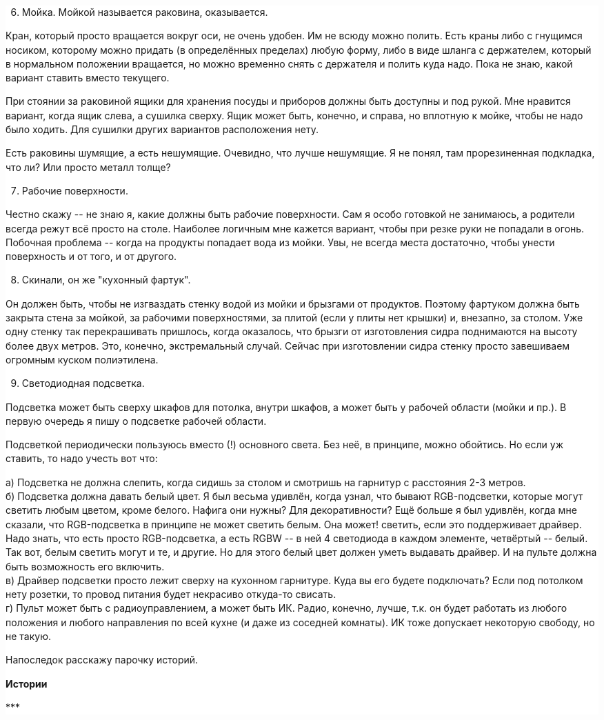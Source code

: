  6. Мойка. Мойкой называется раковина, оказывается.   
   
 Кран, который просто вращается вокруг оси, не очень удобен. Им не всюду можно полить. Есть краны либо с гнущимся носиком, которому можно придать (в определённых пределах) любую форму, либо в виде шланга с держателем, который в нормальном положении вращается, но можно временно снять с держателя и полить куда надо. Пока не знаю, какой вариант ставить вместо текущего.   
   
 При стоянии за раковиной ящики для хранения посуды и приборов должны быть доступны и под рукой. Мне нравится вариант, когда ящик слева, а сушилка сверху. Ящик может быть, конечно, и справа, но вплотную к мойке, чтобы не надо было ходить. Для сушилки других вариантов расположения нету.   
   
 Есть раковины шумящие, а есть нешумящие. Очевидно, что лучше нешумящие. Я не понял, там прорезиненная подкладка, что ли? Или просто металл толще?   
   
 7. Рабочие поверхности.   
   
 Честно скажу -- не знаю я, какие должны быть рабочие поверхности. Сам я особо готовкой не занимаюсь, а родители всегда режут всё просто на столе. Наиболее логичным мне кажется вариант, чтобы при резке руки не попадали в огонь. Побочная проблема -- когда на продукты попадает вода из мойки. Увы, не всегда места достаточно, чтобы унести поверхность и от того, и от другого.   
   
 8. Скинали, он же "кухонный фартук".   
   
 Он должен быть, чтобы не изгваздать стенку водой из мойки и брызгами от продуктов. Поэтому фартуком должна быть закрыта стена за мойкой, за рабочими поверхностями, за плитой (если у плиты нет крышки) и, внезапно, за столом. Уже одну стенку так перекрашивать пришлось, когда оказалось, что брызги от изготовления сидра поднимаются на высоту более двух метров. Это, конечно, экстремальный случай. Сейчас при изготовлении сидра стенку просто завешиваем огромным куском полиэтилена.   
   
 9. Светодиодная подсветка.   
   
 Подсветка может быть сверху шкафов для потолка, внутри шкафов, а может быть у рабочей области (мойки и пр.). В первую очередь я пишу о подсветке рабочей области.   
   
 Подсветкой периодически пользуюсь вместо (!) основного света. Без неё, в принципе, можно обойтись. Но если уж ставить, то надо учесть вот что:   
   
 а) Подсветка не должна слепить, когда сидишь за столом и смотришь на гарнитур с расстояния 2-3 метров.   
 б) Подсветка должна давать белый цвет. Я был весьма удивлён, когда узнал, что бывают RGB-подсветки, которые могут светить любым цветом, кроме белого. Нафига они нужны? Для декоративности? Ещё больше я был удивлён, когда мне сказали, что RGB-подсветка в принципе не может светить белым. Она может! светить, если это поддерживает драйвер. Надо знать, что есть просто RGB-подсветка, а есть RGBW -- в ней 4 светодиода в каждом элементе, четвёртый -- белый. Так вот, белым светить могут и те, и другие. Но для этого белый цвет должен уметь выдавать драйвер. И на пульте должна быть возможность его включить.   
 в) Драйвер подсветки просто лежит сверху на кухонном гарнитуре. Куда вы его будете подключать? Если под потолком нету розетки, то провод питания будет некрасиво откуда-то свисать.   
 г) Пульт может быть с радиоуправлением, а может быть ИК. Радио, конечно, лучше, т.к. он будет работать из любого положения и любого направления по всей кухне (и даже из соседней комнаты). ИК тоже допускает некоторую свободу, но не такую.   
   
 Напоследок расскажу парочку историй.   
   
  **Истории**    
   
 \*\*\*   
   